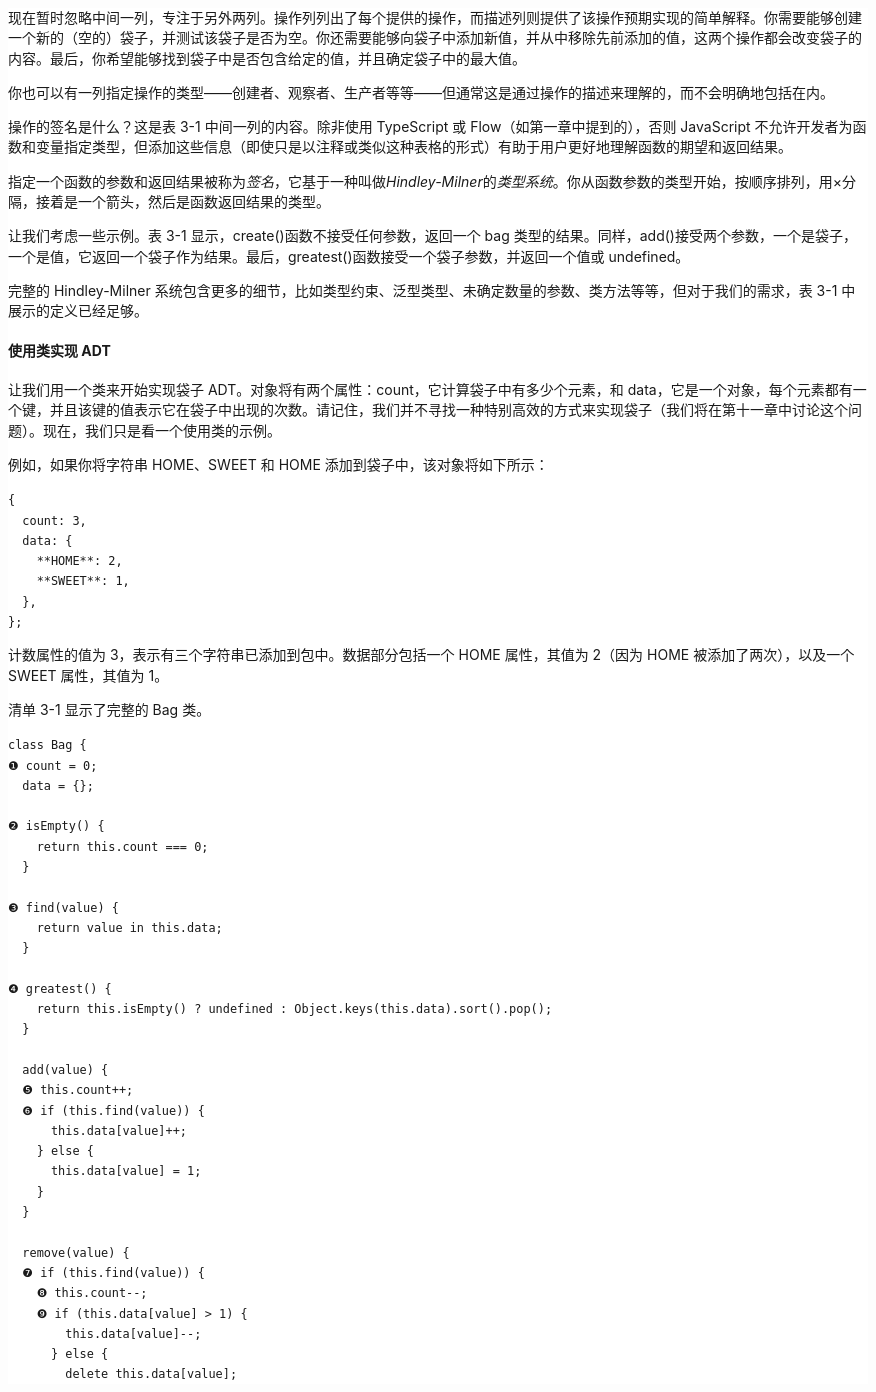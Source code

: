 现在暂时忽略中间一列，专注于另外两列。操作列列出了每个提供的操作，而描述列则提供了该操作预期实现的简单解释。你需要能够创建一个新的（空的）袋子，并测试该袋子是否为空。你还需要能够向袋子中添加新值，并从中移除先前添加的值，这两个操作都会改变袋子的内容。最后，你希望能够找到袋子中是否包含给定的值，并且确定袋子中的最大值。

你也可以有一列指定操作的类型——创建者、观察者、生产者等等——但通常这是通过操作的描述来理解的，而不会明确地包括在内。

操作的签名是什么？这是表 3-1 中间一列的内容。除非使用 TypeScript 或 Flow（如第一章中提到的），否则 JavaScript 不允许开发者为函数和变量指定类型，但添加这些信息（即使只是以注释或类似这种表格的形式）有助于用户更好地理解函数的期望和返回结果。

指定一个函数的参数和返回结果被称为*签名*，它基于一种叫做*Hindley-Milner*的*类型系统*。你从函数参数的类型开始，按顺序排列，用×分隔，接着是一个箭头，然后是函数返回结果的类型。

让我们考虑一些示例。表 3-1 显示，create()函数不接受任何参数，返回一个 bag 类型的结果。同样，add()接受两个参数，一个是袋子，一个是值，它返回一个袋子作为结果。最后，greatest()函数接受一个袋子参数，并返回一个值或 undefined。

完整的 Hindley-Milner 系统包含更多的细节，比如类型约束、泛型类型、未确定数量的参数、类方法等等，但对于我们的需求，表 3-1 中展示的定义已经足够。

#### 使用类实现 ADT

让我们用一个类来开始实现袋子 ADT。对象将有两个属性：count，它计算袋子中有多少个元素，和 data，它是一个对象，每个元素都有一个键，并且该键的值表示它在袋子中出现的次数。请记住，我们并不寻找一种特别高效的方式来实现袋子（我们将在第十一章中讨论这个问题）。现在，我们只是看一个使用类的示例。

例如，如果你将字符串 HOME、SWEET 和 HOME 添加到袋子中，该对象将如下所示：

```
{
  count: 3,
  data: {
    **HOME**: 2,
    **SWEET**: 1,
  },
};
```

计数属性的值为 3，表示有三个字符串已添加到包中。数据部分包括一个 HOME 属性，其值为 2（因为 HOME 被添加了两次），以及一个 SWEET 属性，其值为 1。

清单 3-1 显示了完整的 Bag 类。

```
class Bag {
❶ count = 0;
  data = {};

❷ isEmpty() {
    return this.count === 0;
  }

❸ find(value) {
    return value in this.data;
  }

❹ greatest() {
    return this.isEmpty() ? undefined : Object.keys(this.data).sort().pop();
  }

  add(value) {
  ❺ this.count++;
  ❻ if (this.find(value)) {
      this.data[value]++;
    } else {
      this.data[value] = 1;
    }
  }

  remove(value) {
  ❼ if (this.find(value)) {
    ❽ this.count--;
    ❾ if (this.data[value] > 1) {
        this.data[value]--;
      } else {
        delete this.data[value];
```